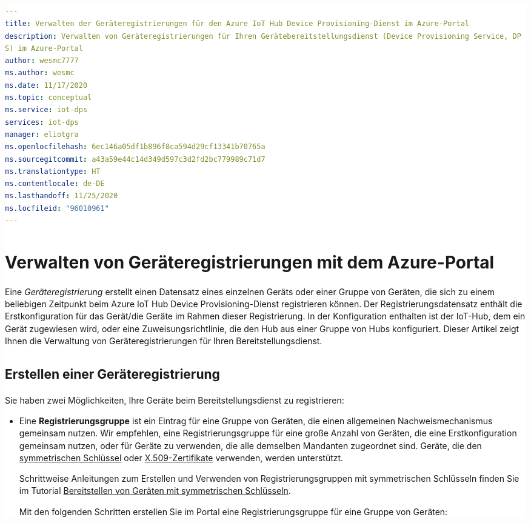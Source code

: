 ```yaml
---
title: Verwalten der Geräteregistrierungen für den Azure IoT Hub Device Provisioning-Dienst im Azure-Portal
description: Verwalten von Geräteregistrierungen für Ihren Gerätebereitstellungsdienst (Device Provisioning Service, DPS) im Azure-Portal
author: wesmc7777
ms.author: wesmc
ms.date: 11/17/2020
ms.topic: conceptual
ms.service: iot-dps
services: iot-dps
manager: eliotgra
ms.openlocfilehash: 6ec146a05df1b896f8ca594d29cf13341b70765a
ms.sourcegitcommit: a43a59e44c14d349d597c3d2fd2bc779989c71d7
ms.translationtype: HT
ms.contentlocale: de-DE
ms.lasthandoff: 11/25/2020
ms.locfileid: "96010961"
---
```

# <a name="how-to-manage-device-enrollments-with-azure-portal"></a>Verwalten von Geräteregistrierungen mit dem Azure-Portal

Eine *Geräteregistrierung* erstellt einen Datensatz eines einzelnen Geräts oder einer Gruppe von Geräten, die sich zu einem beliebigen Zeitpunkt beim Azure IoT Hub Device Provisioning-Dienst registrieren können. Der Registrierungsdatensatz enthält die Erstkonfiguration für das Gerät/die Geräte im Rahmen dieser Registrierung. In der Konfiguration enthalten ist der IoT-Hub, dem ein Gerät zugewiesen wird, oder eine Zuweisungsrichtlinie, die den Hub aus einer Gruppe von Hubs konfiguriert. Dieser Artikel zeigt Ihnen die Verwaltung von Geräteregistrierungen für Ihren Bereitstellungsdienst.


## <a name="create-a-device-enrollment"></a>Erstellen einer Geräteregistrierung

Sie haben zwei Möglichkeiten, Ihre Geräte beim Bereitstellungsdienst zu registrieren:

* Eine **Registrierungsgruppe** ist ein Eintrag für eine Gruppe von Geräten, die einen allgemeinen Nachweismechanismus gemeinsam nutzen. Wir empfehlen, eine Registrierungsgruppe für eine große Anzahl von Geräten, die eine Erstkonfiguration gemeinsam nutzen, oder für Geräte zu verwenden, die alle demselben Mandanten zugeordnet sind. Geräte, die den [symmetrischen Schlüssel](concepts-symmetric-key-attestation.md) oder [X.509-Zertifikate](concepts-x509-attestation.md) verwenden, werden unterstützt. 

    Schrittweise Anleitungen zum Erstellen und Verwenden von Registrierungsgruppen mit symmetrischen Schlüsseln finden Sie im Tutorial [Bereitstellen von Geräten mit symmetrischen Schlüsseln](how-to-legacy-device-symm-key.md).

    Mit den folgenden Schritten erstellen Sie im Portal eine Registrierungsgruppe für eine Gruppe von Geräten:
